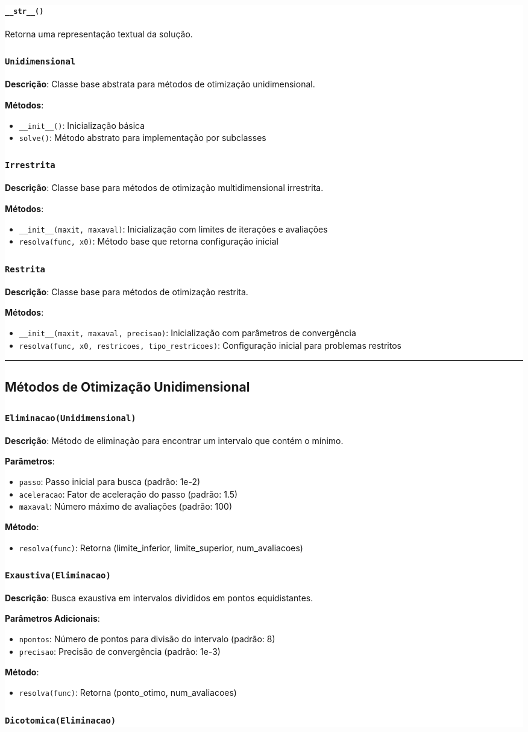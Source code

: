 #### `__str__()`
Retorna uma representação textual da solução.

### `Unidimensional`

**Descrição**: Classe base abstrata para métodos de otimização unidimensional.

**Métodos**:
- `__init__()`: Inicialização básica
- `solve()`: Método abstrato para implementação por subclasses

### `Irrestrita`

**Descrição**: Classe base para métodos de otimização multidimensional irrestrita.

**Métodos**:
- `__init__(maxit, maxaval)`: Inicialização com limites de iterações e avaliações
- `resolva(func, x0)`: Método base que retorna configuração inicial

### `Restrita`

**Descrição**: Classe base para métodos de otimização restrita.

**Métodos**:
- `__init__(maxit, maxaval, precisao)`: Inicialização com parâmetros de convergência
- `resolva(func, x0, restricoes, tipo_restricoes)`: Configuração inicial para problemas restritos

---

## Métodos de Otimização Unidimensional

### `Eliminacao(Unidimensional)`

**Descrição**: Método de eliminação para encontrar um intervalo que contém o mínimo.

**Parâmetros**:
- `passo`: Passo inicial para busca (padrão: 1e-2)
- `aceleracao`: Fator de aceleração do passo (padrão: 1.5)
- `maxaval`: Número máximo de avaliações (padrão: 100)

**Método**:
- `resolva(func)`: Retorna (limite_inferior, limite_superior, num_avaliacoes)

### `Exaustiva(Eliminacao)`

**Descrição**: Busca exaustiva em intervalos divididos em pontos equidistantes.

**Parâmetros Adicionais**:
- `npontos`: Número de pontos para divisão do intervalo (padrão: 8)
- `precisao`: Precisão de convergência (padrão: 1e-3)

**Método**:
- `resolva(func)`: Retorna (ponto_otimo, num_avaliacoes)

### `Dicotomica(Eliminacao)`

